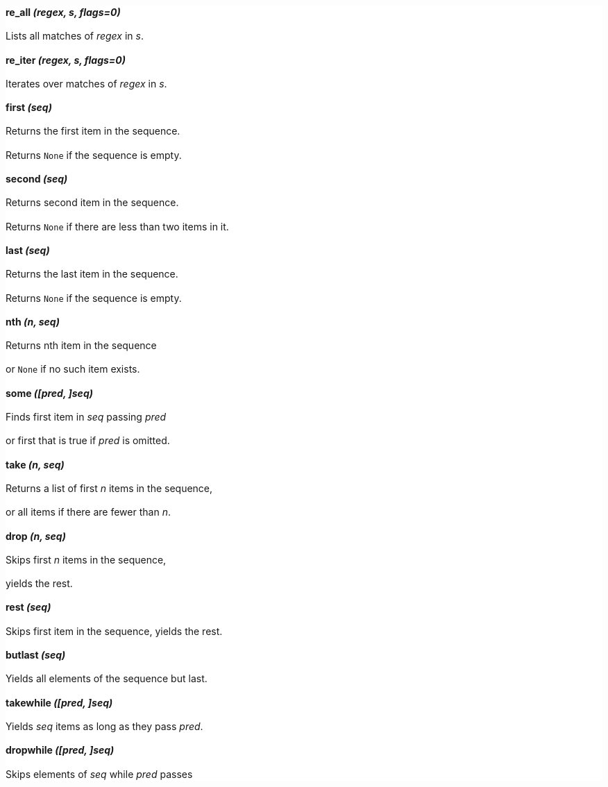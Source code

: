 **re\_all _(regex, s, flags=0)_**

Lists all matches of _regex_ in _s_.

**re\_iter _(regex, s, flags=0)_**

Iterates over matches of _regex_ in _s_.

**first _(seq)_**

Returns the first item in the sequence.

Returns `None` if the sequence is empty.

**second _(seq)_**

Returns second item in the sequence.

Returns `None` if there are less than two items in it.

**last _(seq)_**

Returns the last item in the sequence.

Returns `None` if the sequence is empty.

**nth _(n, seq)_**

Returns nth item in the sequence

or `None` if no such item exists.

**some _(\[pred, \]seq)_**

Finds first item in _seq_ passing _pred_

or first that is true if _pred_ is omitted.

**take _(n, seq)_**

Returns a list of first _n_ items in the sequence,

or all items if there are fewer than _n_.

**drop _(n, seq)_**

Skips first _n_ items in the sequence,

yields the rest.

**rest _(seq)_**

Skips first item in the sequence, yields the rest.

**butlast _(seq)_**

Yields all elements of the sequence but last.

**takewhile _(\[pred, \]seq)_**

Yields _seq_ items as long as they pass _pred_.

**dropwhile _(\[pred, \]seq)_**

Skips elements of _seq_ while _pred_ passes
